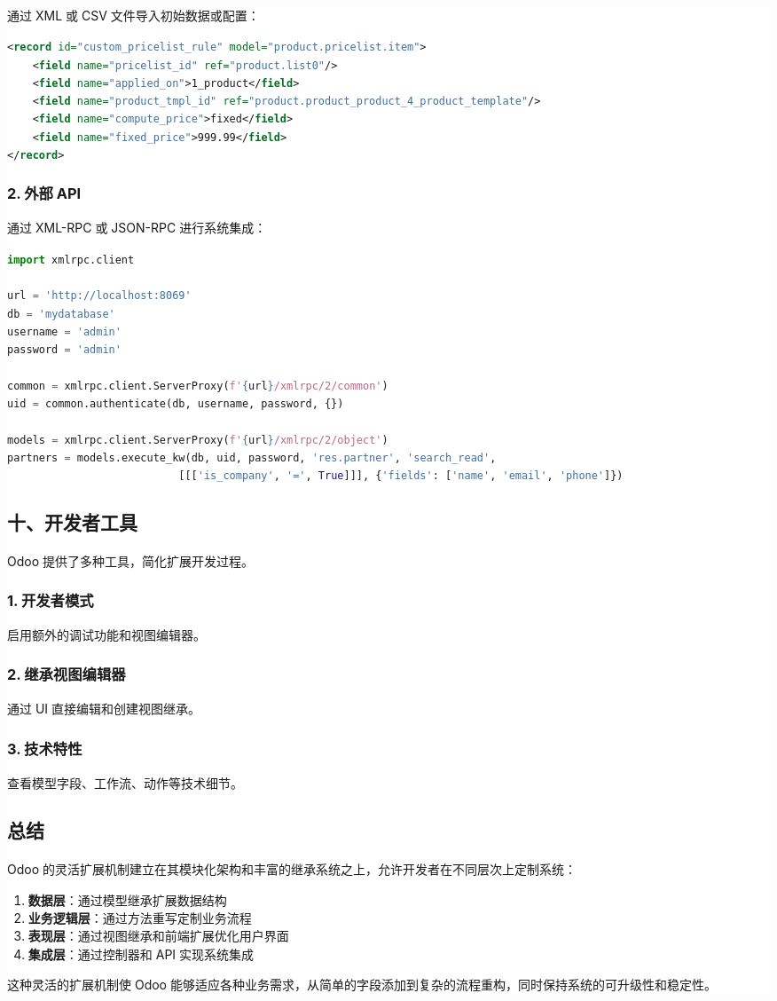 通过 XML 或 CSV 文件导入初始数据或配置：

```xml
<record id="custom_pricelist_rule" model="product.pricelist.item">
    <field name="pricelist_id" ref="product.list0"/>
    <field name="applied_on">1_product</field>
    <field name="product_tmpl_id" ref="product.product_product_4_product_template"/>
    <field name="compute_price">fixed</field>
    <field name="fixed_price">999.99</field>
</record>
```

### 2. 外部 API

通过 XML-RPC 或 JSON-RPC 进行系统集成：

```python
import xmlrpc.client

url = 'http://localhost:8069'
db = 'mydatabase'
username = 'admin'
password = 'admin'

common = xmlrpc.client.ServerProxy(f'{url}/xmlrpc/2/common')
uid = common.authenticate(db, username, password, {})

models = xmlrpc.client.ServerProxy(f'{url}/xmlrpc/2/object')
partners = models.execute_kw(db, uid, password, 'res.partner', 'search_read', 
                           [[['is_company', '=', True]]], {'fields': ['name', 'email', 'phone']})
```

## 十、开发者工具

Odoo 提供了多种工具，简化扩展开发过程。

### 1. 开发者模式

启用额外的调试功能和视图编辑器。

### 2. 继承视图编辑器

通过 UI 直接编辑和创建视图继承。

### 3. 技术特性

查看模型字段、工作流、动作等技术细节。

## 总结

Odoo 的灵活扩展机制建立在其模块化架构和丰富的继承系统之上，允许开发者在不同层次上定制系统：

1. **数据层**：通过模型继承扩展数据结构
2. **业务逻辑层**：通过方法重写定制业务流程
3. **表现层**：通过视图继承和前端扩展优化用户界面
4. **集成层**：通过控制器和 API 实现系统集成

这种灵活的扩展机制使 Odoo 能够适应各种业务需求，从简单的字段添加到复杂的流程重构，同时保持系统的可升级性和稳定性。